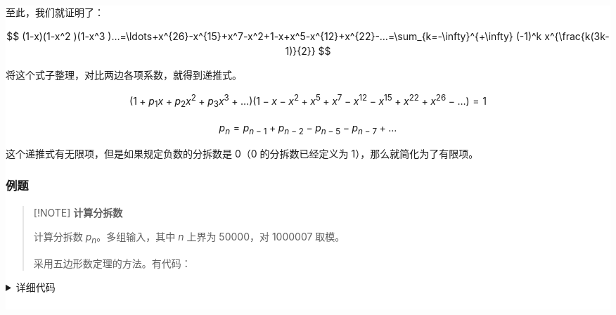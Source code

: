 至此，我们就证明了：

$$
(1-x)(1-x^2 )(1-x^3 )…=\ldots+x^{26}-x^{15}+x^7-x^2+1-x+x^5-x^{12}+x^{22}-…=\sum_{k=-\infty}^{+\infty} (-1)^k x^{\frac{k(3k-1)}{2}} 
$$

将这个式子整理，对比两边各项系数，就得到递推式。

$$
(1+p_1 x+p_2 x^2+p_3 x^3+\ldots)(1-x-x^2+x^5+x^7-x^{12}-x^{15}+x^{22}+x^{26}-…)=1
$$

$$
p_n=p_{n-1}+p_{n-2}-p_{n-5}-p_{n-7}+\ldots
$$

这个递推式有无限项，但是如果规定负数的分拆数是 $0$（$0$ 的分拆数已经定义为 $1$），那么就简化为了有限项。

### 例题

> [!NOTE] **计算分拆数**
> 
> 计算分拆数 $p_n$。多组输入，其中 $n$ 上界为 $50000$，对 $1000007$ 取模。
> 
> 采用五边形数定理的方法。有代码：
    

<details><summary>详细代码</summary></details>

<br>
